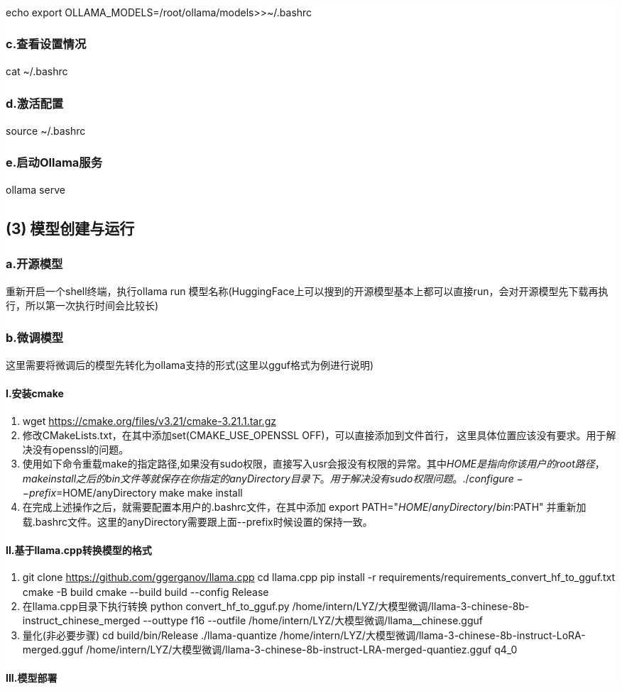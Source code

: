 echo export OLLAMA_MODELS=/root/ollama/models>>~/.bashrc

### c.查看设置情况

cat ~/.bashrc

### d.激活配置

source ~/.bashrc

### e.启动Ollama服务

ollama serve

## (3) 模型创建与运行

### a.开源模型

重新开启一个shell终端，执行ollama run 模型名称(HuggingFace上可以搜到的开源模型基本上都可以直接run，会对开源模型先下载再执行，所以第一次执行时间会比较长)

### b.微调模型

这里需要将微调后的模型先转化为ollama支持的形式(这里以gguf格式为例进行说明)

#### I.安装cmake

1. wget https://cmake.org/files/v3.21/cmake-3.21.1.tar.gz
2. 修改CMakeLists.txt，在其中添加set(CMAKE_USE_OPENSSL OFF)，可以直接添加到文件首行， 这里具体位置应该没有要求。用于解决没有openssl的问题。
3. 使用如下命令重载make的指定路径,如果没有sudo权限，直接写入usr会报没有权限的异常。其中$HOME是指向你该用户的root路径，make install之后的bin文件等就保存在你指定的anyDirectory目录下。用于解决没有sudo权限问题。
   ./configure --prefix=$HOME/anyDirectory
   make
   make install
4. 在完成上述操作之后，就需要配置本用户的.bashrc文件，在其中添加 export PATH="$HOME/anyDirectory/bin:$PATH" 并重新加载.bashrc文件。这里的anyDirectory需要跟上面--prefix时候设置的保持一致。

#### II.基于llama.cpp转换模型的格式

1. git clone https://github.com/ggerganov/llama.cpp
   cd llama.cpp
   pip install -r requirements/requirements_convert_hf_to_gguf.txt
   cmake -B build
   cmake --build build --config Release
2. 在llama.cpp目录下执行转换
   python convert_hf_to_gguf.py /home/intern/LYZ/大模型微调/llama-3-chinese-8b-instruct_chinese_merged --outtype f16 --outfile /home/intern/LYZ/大模型微调/llama__chinese.gguf
3. 量化(非必要步骤)
   cd build/bin/Release
   ./llama-quantize /home/intern/LYZ/大模型微调/llama-3-chinese-8b-instruct-LoRA-merged.gguf /home/intern/LYZ/大模型微调/llama-3-chinese-8b-instruct-LRA-merged-quantiez.gguf q4_0

#### III.模型部署
